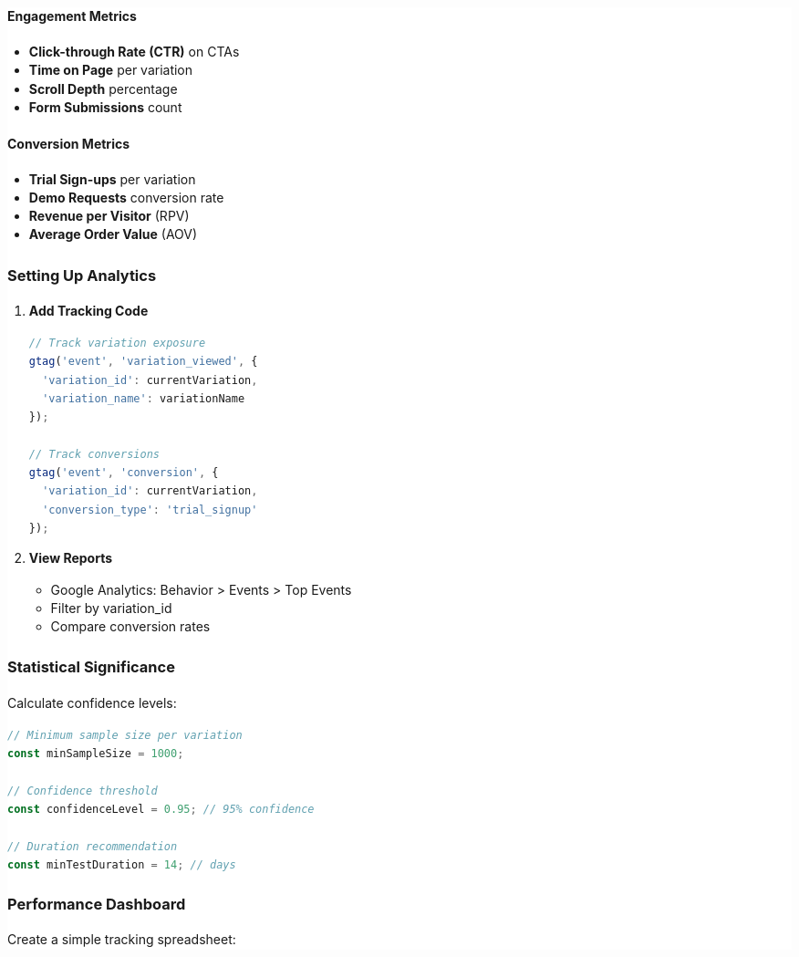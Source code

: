 #### Engagement Metrics
- **Click-through Rate (CTR)** on CTAs
- **Time on Page** per variation
- **Scroll Depth** percentage
- **Form Submissions** count

#### Conversion Metrics
- **Trial Sign-ups** per variation
- **Demo Requests** conversion rate
- **Revenue per Visitor** (RPV)
- **Average Order Value** (AOV)

### Setting Up Analytics

1. **Add Tracking Code**
   ```javascript
   // Track variation exposure
   gtag('event', 'variation_viewed', {
     'variation_id': currentVariation,
     'variation_name': variationName
   });
   
   // Track conversions
   gtag('event', 'conversion', {
     'variation_id': currentVariation,
     'conversion_type': 'trial_signup'
   });
   ```

2. **View Reports**
   - Google Analytics: Behavior > Events > Top Events
   - Filter by variation_id
   - Compare conversion rates

### Statistical Significance

Calculate confidence levels:

```javascript
// Minimum sample size per variation
const minSampleSize = 1000;

// Confidence threshold
const confidenceLevel = 0.95; // 95% confidence

// Duration recommendation
const minTestDuration = 14; // days
```

### Performance Dashboard

Create a simple tracking spreadsheet:
